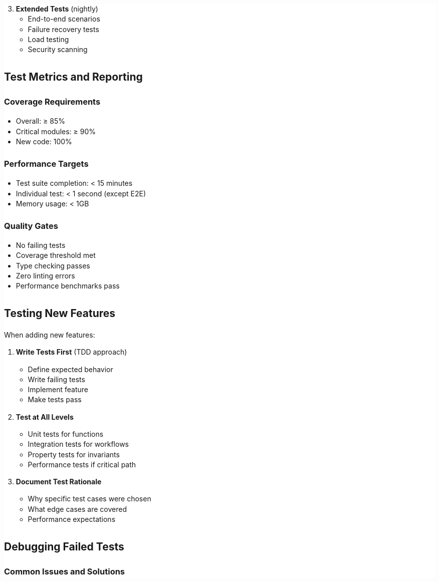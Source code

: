 3. **Extended Tests** (nightly)
   - End-to-end scenarios
   - Failure recovery tests
   - Load testing
   - Security scanning

## Test Metrics and Reporting

### Coverage Requirements
- Overall: ≥ 85%
- Critical modules: ≥ 90%
- New code: 100%

### Performance Targets
- Test suite completion: < 15 minutes
- Individual test: < 1 second (except E2E)
- Memory usage: < 1GB

### Quality Gates
- No failing tests
- Coverage threshold met
- Type checking passes
- Zero linting errors
- Performance benchmarks pass

## Testing New Features

When adding new features:

1. **Write Tests First** (TDD approach)
   - Define expected behavior
   - Write failing tests
   - Implement feature
   - Make tests pass

2. **Test at All Levels**
   - Unit tests for functions
   - Integration tests for workflows
   - Property tests for invariants
   - Performance tests if critical path

3. **Document Test Rationale**
   - Why specific test cases were chosen
   - What edge cases are covered
   - Performance expectations

## Debugging Failed Tests

### Common Issues and Solutions
